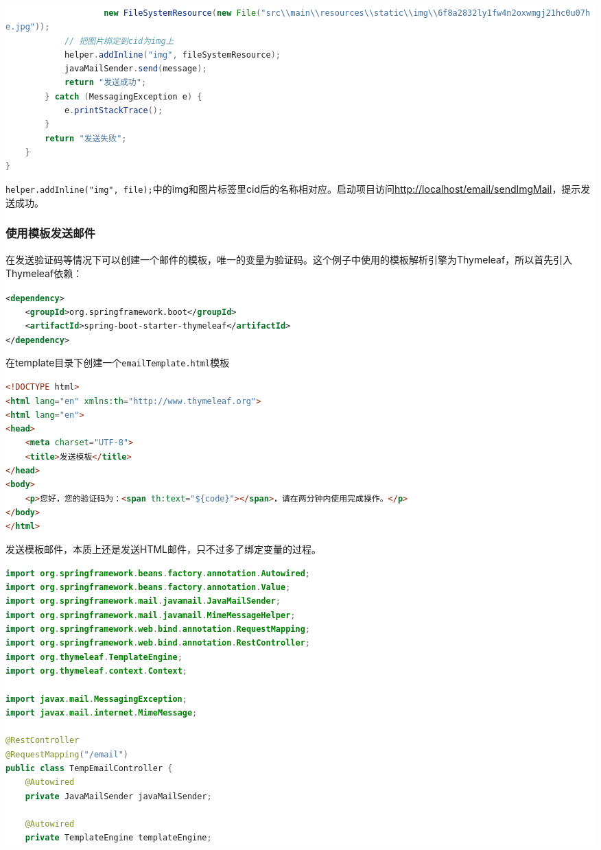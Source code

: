 ```java
                    new FileSystemResource(new File("src\\main\\resources\\static\\img\\6f8a2832ly1fw4n2oxwmgj21hc0u07he.jpg"));
            // 把图片绑定到cid为img上
            helper.addInline("img", fileSystemResource);
            javaMailSender.send(message);
            return "发送成功";
        } catch (MessagingException e) {
            e.printStackTrace();
        }
        return "发送失败";
    }
}
```

`helper.addInline("img", file);`中的img和图片标签里cid后的名称相对应。启动项目访问<http://localhost/email/sendImgMail>，提示发送成功。

### 使用模板发送邮件

在发送验证码等情况下可以创建一个邮件的模板，唯一的变量为验证码。这个例子中使用的模板解析引擎为Thymeleaf，所以首先引入Thymeleaf依赖：

```xml
<dependency>
    <groupId>org.springframework.boot</groupId>
    <artifactId>spring-boot-starter-thymeleaf</artifactId>
</dependency>
```

在template目录下创建一个`emailTemplate.html`模板

```html
<!DOCTYPE html>
<html lang="en" xmlns:th="http://www.thymeleaf.org">
<html lang="en">
<head>
    <meta charset="UTF-8">
    <title>发送模板</title>
</head>
<body>
    <p>您好，您的验证码为：<span th:text="${code}"></span>，请在两分钟内使用完成操作。</p>
</body>
</html>
```

发送模板邮件，本质上还是发送HTML邮件，只不过多了绑定变量的过程。

```java
import org.springframework.beans.factory.annotation.Autowired;
import org.springframework.beans.factory.annotation.Value;
import org.springframework.mail.javamail.JavaMailSender;
import org.springframework.mail.javamail.MimeMessageHelper;
import org.springframework.web.bind.annotation.RequestMapping;
import org.springframework.web.bind.annotation.RestController;
import org.thymeleaf.TemplateEngine;
import org.thymeleaf.context.Context;

import javax.mail.MessagingException;
import javax.mail.internet.MimeMessage;

@RestController
@RequestMapping("/email")
public class TempEmailController {
    @Autowired
    private JavaMailSender javaMailSender;

    @Autowired
    private TemplateEngine templateEngine;
```